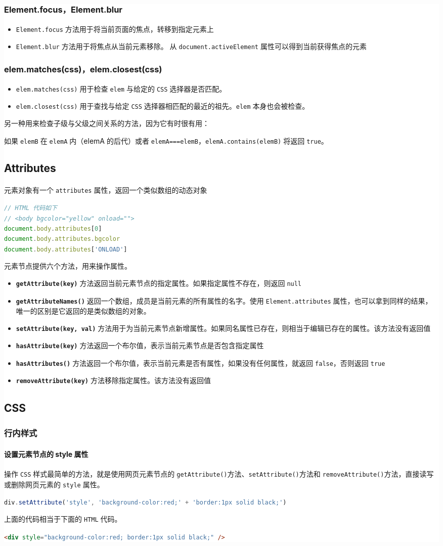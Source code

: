### Element.focus，Element.blur

- `Element.focus` 方法用于将当前页面的焦点，转移到指定元素上

- `Element.blur` 方法用于将焦点从当前元素移除。
从 `document.activeElement` 属性可以得到当前获得焦点的元素

### elem.matches(css)，elem.closest(css)

- `elem.matches(css)` 用于检查 `elem` 与给定的 `CSS` 选择器是否匹配。

- `elem.closest(css)` 用于查找与给定 `CSS` 选择器相匹配的最近的祖先。`elem` 本身也会被检查。

另一种用来检查子级与父级之间关系的方法，因为它有时很有用：

如果 `elemB` 在 `elemA` 内（elemA 的后代）或者 `elemA===elemB`，`elemA.contains(elemB)` 将返回 `true`。

## Attributes

元素对象有一个 `attributes` 属性，返回一个类似数组的动态对象

```js
// HTML 代码如下
// <body bgcolor="yellow" onload="">
document.body.attributes[0]
document.body.attributes.bgcolor
document.body.attributes['ONLOAD']
```

元素节点提供六个方法，用来操作属性。

- **`getAttribute(key)`** 方法返回当前元素节点的指定属性。如果指定属性不存在，则返回 `null`

- **`getAttributeNames()`** 返回一个数组，成员是当前元素的所有属性的名字。使用 `Element.attributes` 属性，也可以拿到同样的结果，唯一的区别是它返回的是类似数组的对象。
- **`setAttribute(key, val)`** 方法用于为当前元素节点新增属性。如果同名属性已存在，则相当于编辑已存在的属性。该方法没有返回值
- **`hasAttribute(key)`** 方法返回一个布尔值，表示当前元素节点是否包含指定属性
- **`hasAttributes()`** 方法返回一个布尔值，表示当前元素是否有属性，如果没有任何属性，就返回 `false`，否则返回 `true`
- **`removeAttribute(key)`** 方法移除指定属性。该方法没有返回值

## CSS

### 行内样式

#### 设置元素节点的 style 属性

操作 `CSS` 样式最简单的方法，就是使用网页元素节点的 `getAttribute()`方法、`setAttribute()`方法和 `removeAttribute()`方法，直接读写或删除网页元素的 `style` 属性。

```js
div.setAttribute('style', 'background-color:red;' + 'border:1px solid black;')
```

上面的代码相当于下面的 `HTML` 代码。

```html
<div style="background-color:red; border:1px solid black;" />
```
